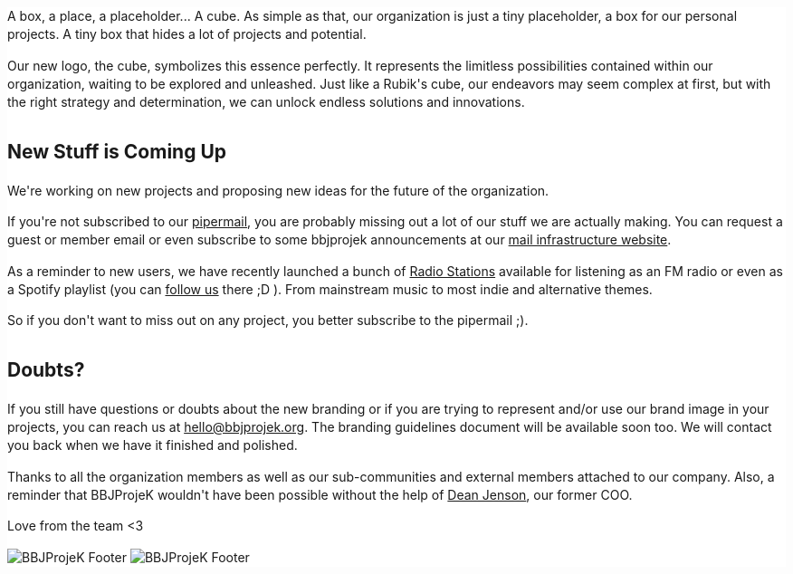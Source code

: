 A box, a place, a placeholder... A cube. As simple as that, our organization is just a tiny placeholder, a box for our personal projects. A tiny box that hides a lot of projects and potential.

Our new logo, the cube, symbolizes this essence perfectly. It represents the limitless possibilities contained within our organization, waiting to be explored and unleashed. Just like a Rubik's cube, our endeavors may seem complex at first, but with the right strategy and determination, we can unlock endless solutions and innovations.

## New Stuff is Coming Up

We're working on new projects and proposing new ideas for the future of the organization.

If you're not subscribed to our [pipermail](https://cabinet.bbjprojek.org), you are probably missing out a lot of our stuff we are actually making. You can request a guest or member email or even subscribe to some bbjprojek announcements at our [mail infrastructure website](https://mail.bbjprojek.org).

As a reminder to new users, we have recently launched a bunch of [Radio Stations](https://cabinet.bbjprojek.org/docs/authority/radio/) available for listening as an FM radio or even as a Spotify playlist (you can [follow us](https://open.spotify.com/user/314s6xcauoqa3e5xs2vgjcimvdsa) there ;D ). From mainstream music to most indie and alternative themes.

So if you don't want to miss out on any project, you better subscribe to the pipermail ;).

## Doubts?

If you still have questions or doubts about the new branding or if you are trying to represent and/or use our brand image in your projects, you can reach us at hello@bbjprojek.org. The branding guidelines document will be available soon too. We will contact you back when we have it finished and polished.

Thanks to all the organization members as well as our sub-communities and external members attached to our company. Also, a reminder that BBJProjeK wouldn't have been possible without the help of [Dean Jenson](https://jensond.dev), our former COO.

Love from the team <3

<img class="light" src="/assets/images/footer.svg" width="1200" alt="BBJProjeK Footer">
<img class="dark" src="/assets/images/footer_dark.svg" width="1200" alt="BBJProjeK Footer">
